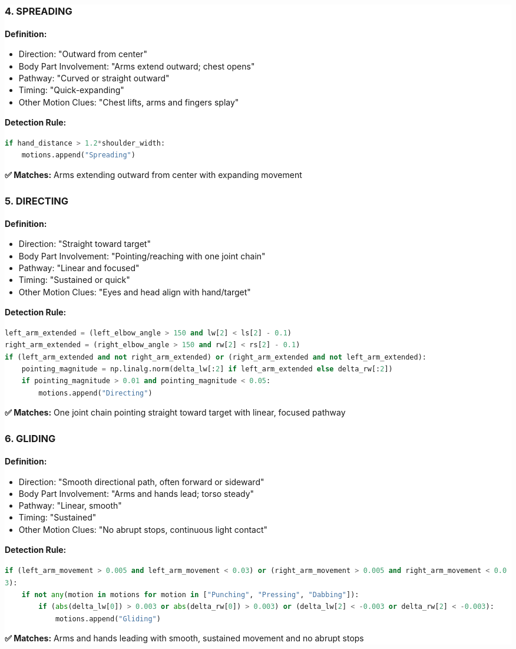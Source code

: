 ### **4. SPREADING**
**Definition:**
- Direction: "Outward from center"
- Body Part Involvement: "Arms extend outward; chest opens"
- Pathway: "Curved or straight outward"
- Timing: "Quick-expanding"
- Other Motion Clues: "Chest lifts, arms and fingers splay"

**Detection Rule:**
```python
if hand_distance > 1.2*shoulder_width:
    motions.append("Spreading")
```
**✅ Matches:** Arms extending outward from center with expanding movement

### **5. DIRECTING**
**Definition:**
- Direction: "Straight toward target"
- Body Part Involvement: "Pointing/reaching with one joint chain"
- Pathway: "Linear and focused"
- Timing: "Sustained or quick"
- Other Motion Clues: "Eyes and head align with hand/target"

**Detection Rule:**
```python
left_arm_extended = (left_elbow_angle > 150 and lw[2] < ls[2] - 0.1)
right_arm_extended = (right_elbow_angle > 150 and rw[2] < rs[2] - 0.1)
if (left_arm_extended and not right_arm_extended) or (right_arm_extended and not left_arm_extended):
    pointing_magnitude = np.linalg.norm(delta_lw[:2] if left_arm_extended else delta_rw[:2])
    if pointing_magnitude > 0.01 and pointing_magnitude < 0.05:
        motions.append("Directing")
```
**✅ Matches:** One joint chain pointing straight toward target with linear, focused pathway

### **6. GLIDING**
**Definition:**
- Direction: "Smooth directional path, often forward or sideward"
- Body Part Involvement: "Arms and hands lead; torso steady"
- Pathway: "Linear, smooth"
- Timing: "Sustained"
- Other Motion Clues: "No abrupt stops, continuous light contact"

**Detection Rule:**
```python
if (left_arm_movement > 0.005 and left_arm_movement < 0.03) or (right_arm_movement > 0.005 and right_arm_movement < 0.03):
    if not any(motion in motions for motion in ["Punching", "Pressing", "Dabbing"]):
        if (abs(delta_lw[0]) > 0.003 or abs(delta_rw[0]) > 0.003) or (delta_lw[2] < -0.003 or delta_rw[2] < -0.003):
            motions.append("Gliding")
```
**✅ Matches:** Arms and hands leading with smooth, sustained movement and no abrupt stops
